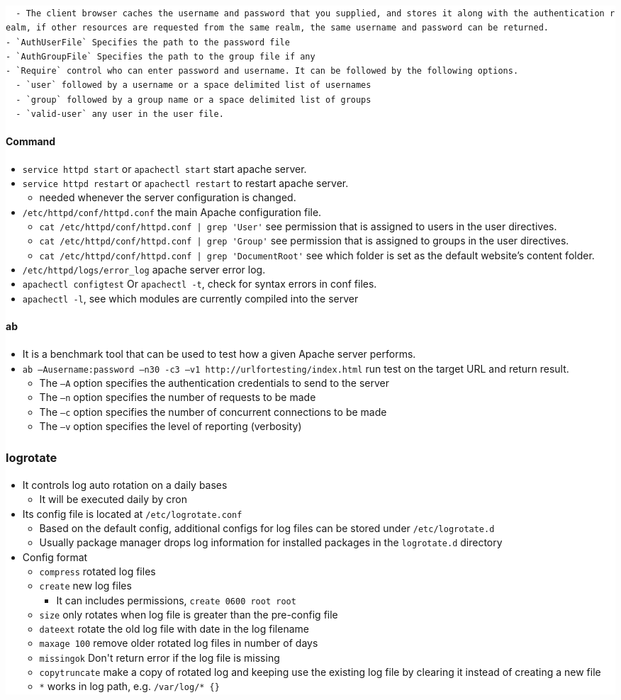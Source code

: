       - The client browser caches the username and password that you supplied, and stores it along with the authentication realm, if other resources are requested from the same realm, the same username and password can be returned.
    - `AuthUserFile` Specifies the path to the password file
    - `AuthGroupFile` Specifies the path to the group file if any
    - `Require` control who can enter password and username. It can be followed by the following options.
      - `user` followed by a username or a space delimited list of usernames
      - `group` followed by a group name or a space delimited list of groups
      - `valid-user` any user in the user file.

#### Command

- `service httpd start` or `apachectl start` start apache server.
- `service httpd restart` or `apachectl restart` to restart apache server.
  - needed whenever the server configuration is changed.
- `/etc/httpd/conf/httpd.conf` the main Apache configuration file.
  - `cat /etc/httpd/conf/httpd.conf | grep 'User'` see permission that is assigned to users in the user directives.
  - `cat /etc/httpd/conf/httpd.conf | grep 'Group'` see permission that is assigned to groups in the user directives.
  - `cat /etc/httpd/conf/httpd.conf | grep 'DocumentRoot'` see which folder is set as the default website’s content folder.
- `/etc/httpd/logs/error_log` apache server error log.
- `apachectl configtest` Or `apachectl -t`, check for syntax errors in conf files.
- `apachectl -l`, see which modules are currently compiled into the server

#### ab

- It is a benchmark tool that can be used to test how a given Apache server performs.
- `ab –Ausername:password –n30 -c3 –v1 http://urlfortesting/index.html` run test on the target URL and return result.
  - The `–A` option specifies the authentication credentials to send to the server
  - The `–n` option specifies the number of requests to be made
  - The `–c` option specifies the number of concurrent connections to be made
  - The `–v` option specifies the level of reporting (verbosity)

### logrotate

- It controls log auto rotation on a daily bases
  - It will be executed daily by cron
- Its config file is located at `/etc/logrotate.conf`
  - Based on the default config, additional configs for log files can be stored under `/etc/logrotate.d`
  - Usually package manager drops log information for installed packages in the `logrotate.d` directory
- Config format
  - `compress` rotated log files
  - `create` new log files
    - It can includes permissions, `create 0600 root root`
  - `size` only rotates when log file is greater than the pre-config file
  - `dateext` rotate the old log file with date in the log filename
  - `maxage 100` remove older rotated log files in number of days
  - `missingok` Don't return error if the log file is missing
  - `copytruncate` make a copy of rotated log and keeping use the existing log file by clearing it instead of creating a new file
  - `*` works in log path, e.g. `/var/log/* {}`
